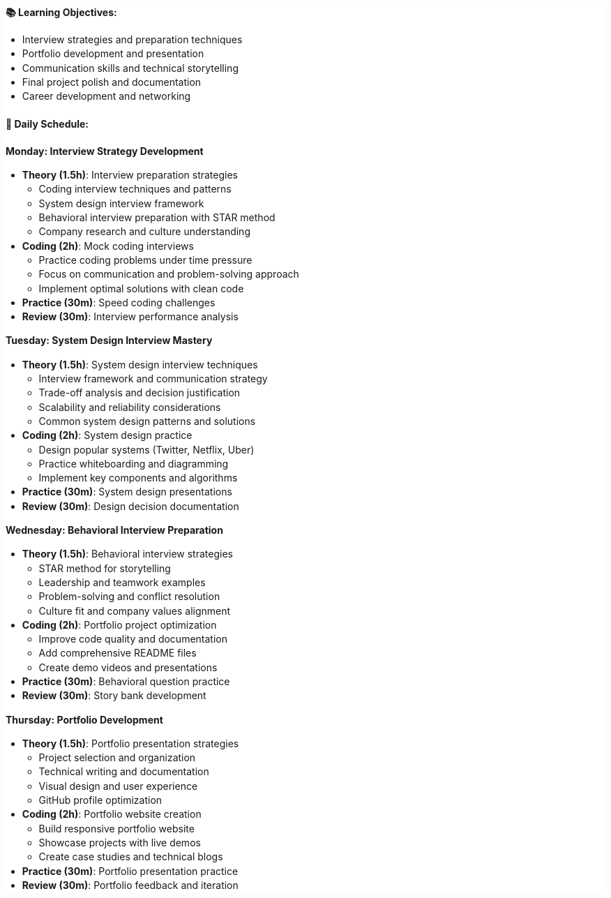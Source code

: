 #### **📚 Learning Objectives:**

- Interview strategies and preparation techniques
- Portfolio development and presentation
- Communication skills and technical storytelling
- Final project polish and documentation
- Career development and networking

#### **📅 Daily Schedule:**

**Monday: Interview Strategy Development**

- **Theory (1.5h)**: Interview preparation strategies
  - Coding interview techniques and patterns
  - System design interview framework
  - Behavioral interview preparation with STAR method
  - Company research and culture understanding
- **Coding (2h)**: Mock coding interviews
  - Practice coding problems under time pressure
  - Focus on communication and problem-solving approach
  - Implement optimal solutions with clean code
- **Practice (30m)**: Speed coding challenges
- **Review (30m)**: Interview performance analysis

**Tuesday: System Design Interview Mastery**

- **Theory (1.5h)**: System design interview techniques
  - Interview framework and communication strategy
  - Trade-off analysis and decision justification
  - Scalability and reliability considerations
  - Common system design patterns and solutions
- **Coding (2h)**: System design practice
  - Design popular systems (Twitter, Netflix, Uber)
  - Practice whiteboarding and diagramming
  - Implement key components and algorithms
- **Practice (30m)**: System design presentations
- **Review (30m)**: Design decision documentation

**Wednesday: Behavioral Interview Preparation**

- **Theory (1.5h)**: Behavioral interview strategies
  - STAR method for storytelling
  - Leadership and teamwork examples
  - Problem-solving and conflict resolution
  - Culture fit and company values alignment
- **Coding (2h)**: Portfolio project optimization
  - Improve code quality and documentation
  - Add comprehensive README files
  - Create demo videos and presentations
- **Practice (30m)**: Behavioral question practice
- **Review (30m)**: Story bank development

**Thursday: Portfolio Development**

- **Theory (1.5h)**: Portfolio presentation strategies
  - Project selection and organization
  - Technical writing and documentation
  - Visual design and user experience
  - GitHub profile optimization
- **Coding (2h)**: Portfolio website creation
  - Build responsive portfolio website
  - Showcase projects with live demos
  - Create case studies and technical blogs
- **Practice (30m)**: Portfolio presentation practice
- **Review (30m)**: Portfolio feedback and iteration
